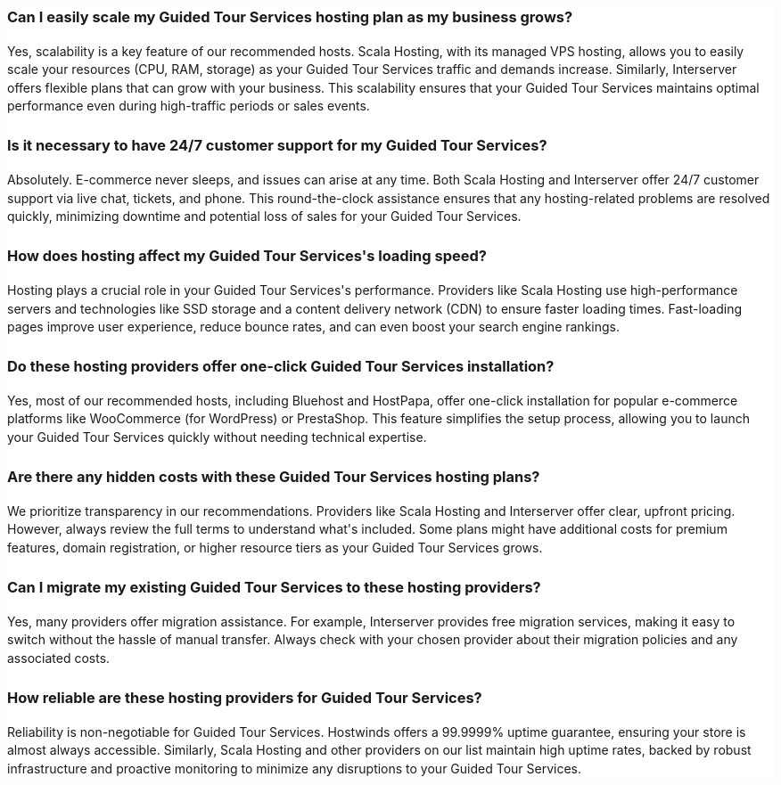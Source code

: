 ### Can I easily scale my Guided Tour Services hosting plan as my business grows? 
Yes, scalability is a key feature of our recommended hosts. Scala Hosting, with its managed VPS hosting, allows you to easily scale your resources (CPU, RAM, storage) as your Guided Tour Services traffic and demands increase. Similarly, Interserver offers flexible plans that can grow with your business. This scalability ensures that your Guided Tour Services maintains optimal performance even during high-traffic periods or sales events.

### Is it necessary to have 24/7 customer support for my Guided Tour Services? 
Absolutely. E-commerce never sleeps, and issues can arise at any time. Both Scala Hosting and Interserver offer 24/7 customer support via live chat, tickets, and phone. This round-the-clock assistance ensures that any hosting-related problems are resolved quickly, minimizing downtime and potential loss of sales for your Guided Tour Services.

### How does hosting affect my Guided Tour Services's loading speed? 
Hosting plays a crucial role in your Guided Tour Services's performance. Providers like Scala Hosting use high-performance servers and technologies like SSD storage and a content delivery network (CDN) to ensure faster loading times. Fast-loading pages improve user experience, reduce bounce rates, and can even boost your search engine rankings.

### Do these hosting providers offer one-click Guided Tour Services installation? 
Yes, most of our recommended hosts, including Bluehost and HostPapa, offer one-click installation for popular e-commerce platforms like WooCommerce (for WordPress) or PrestaShop. This feature simplifies the setup process, allowing you to launch your Guided Tour Services quickly without needing technical expertise.

### Are there any hidden costs with these Guided Tour Services hosting plans? 
We prioritize transparency in our recommendations. Providers like Scala Hosting and Interserver offer clear, upfront pricing. However, always review the full terms to understand what's included. Some plans might have additional costs for premium features, domain registration, or higher resource tiers as your Guided Tour Services grows.

### Can I migrate my existing Guided Tour Services to these hosting providers? 
Yes, many providers offer migration assistance. For example, Interserver provides free migration services, making it easy to switch without the hassle of manual transfer. Always check with your chosen provider about their migration policies and any associated costs.

### How reliable are these hosting providers for Guided Tour Services? 
Reliability is non-negotiable for Guided Tour Services. Hostwinds offers a 99.9999% uptime guarantee, ensuring your store is almost always accessible. Similarly, Scala Hosting and other providers on our list maintain high uptime rates, backed by robust infrastructure and proactive monitoring to minimize any disruptions to your Guided Tour Services.

